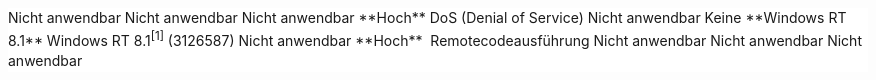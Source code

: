 </td>
<td style="border:1px solid black;">
Nicht anwendbar

</td>
<td style="border:1px solid black;">
Nicht anwendbar

</td>
<td style="border:1px solid black;">
Nicht anwendbar

</td>
<td style="border:1px solid black;">
**Hoch**  
DoS (Denial of Service)

</td>
<td style="border:1px solid black;">
Nicht anwendbar

</td>
<td style="border:1px solid black;">
Keine

</td>
</tr>
<tr>
<td style="border:1px solid black;" colspan="7">
**Windows RT 8.1**

</td>
</tr>
<tr>
<td style="border:1px solid black;">
Windows RT 8.1<sup>[1]</sup>
(3126587)

</td>
<td style="border:1px solid black;">
Nicht anwendbar

</td>
<td style="border:1px solid black;">
**Hoch**   
Remotecodeausführung

</td>
<td style="border:1px solid black;">
Nicht anwendbar

</td>
<td style="border:1px solid black;">
Nicht anwendbar

</td>
<td style="border:1px solid black;">
Nicht anwendbar
